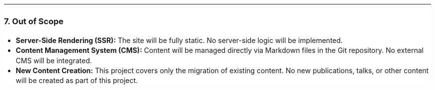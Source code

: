 
---

### 7. Out of Scope

*   **Server-Side Rendering (SSR):** The site will be fully static. No server-side logic will be implemented.
*   **Content Management System (CMS):** Content will be managed directly via Markdown files in the Git repository. No external CMS will be integrated.
*   **New Content Creation:** This project covers only the migration of existing content. No new publications, talks, or other content will be created as part of this project.